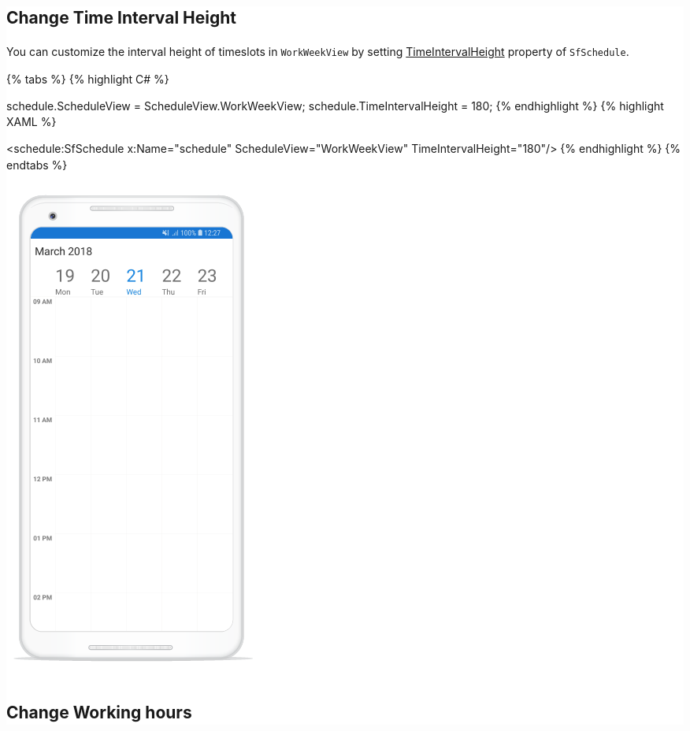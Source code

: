 ## Change Time Interval Height
You can customize the interval height of timeslots in `WorkWeekView` by setting [TimeIntervalHeight](https://help.syncfusion.com/cr/cref_files/xamarin/sfschedule/Syncfusion.SfSchedule.XForms~Syncfusion.SfSchedule.XForms.SfSchedule~TimeIntervalHeight.html)  property of `SfSchedule`.

{% tabs %}
{% highlight C# %}

schedule.ScheduleView = ScheduleView.WorkWeekView;
schedule.TimeIntervalHeight = 180;
{% endhighlight %}
{% highlight XAML %}

<schedule:SfSchedule  x:Name="schedule"  ScheduleView="WorkWeekView" TimeIntervalHeight="180"/>
{% endhighlight %}
{% endtabs %}

![](daymodule_images/workweekview_height.png)

## Change Working hours
